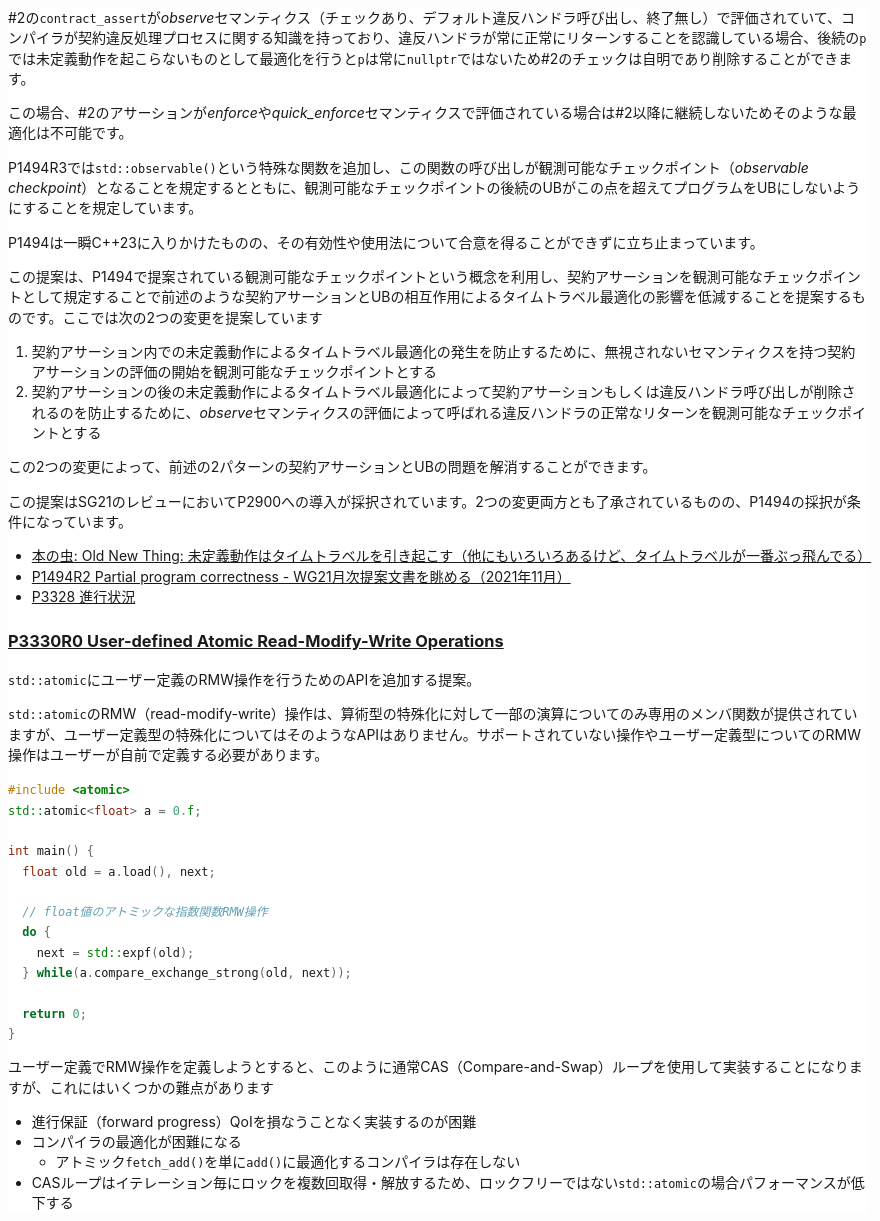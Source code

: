 #2の`contract_assert`が*observe*セマンティクス（チェックあり、デフォルト違反ハンドラ呼び出し、終了無し）で評価されていて、コンパイラが契約違反処理プロセスに関する知識を持っており、違反ハンドラが常に正常にリターンすることを認識している場合、後続の`p`では未定義動作を起こらないものとして最適化を行うと`p`は常に`nullptr`ではないため#2のチェックは自明であり削除することができます。

この場合、#2のアサーションが*enforce*や*quick_enforce*セマンティクスで評価されている場合は#2以降に継続しないためそのような最適化は不可能です。

P1494R3では`std::observable()`という特殊な関数を追加し、この関数の呼び出しが観測可能なチェックポイント（*observable checkpoint*）となることを規定するとともに、観測可能なチェックポイントの後続のUBがこの点を超えてプログラムをUBにしないようにすることを規定しています。

P1494は一瞬C++23に入りかけたものの、その有効性や使用法について合意を得ることができずに立ち止まっています。

この提案は、P1494で提案されている観測可能なチェックポイントという概念を利用し、契約アサーションを観測可能なチェックポイントとして規定することで前述のような契約アサーションとUBの相互作用によるタイムトラベル最適化の影響を低減することを提案するものです。ここでは次の2つの変更を提案しています

1. 契約アサーション内での未定義動作によるタイムトラベル最適化の発生を防止するために、無視されないセマンティクスを持つ契約アサーションの評価の開始を観測可能なチェックポイントとする
2. 契約アサーションの後の未定義動作によるタイムトラベル最適化によって契約アサーションもしくは違反ハンドラ呼び出しが削除されるのを防止するために、*observe*セマンティクスの評価によって呼ばれる違反ハンドラの正常なリターンを観測可能なチェックポイントとする

この2つの変更によって、前述の2パターンの契約アサーションとUBの問題を解消することができます。

この提案はSG21のレビューにおいてP2900への導入が採択されています。2つの変更両方とも了承されているものの、P1494の採択が条件になっています。

- [本の虫: Old New Thing: 未定義動作はタイムトラベルを引き起こす（他にもいろいろあるけど、タイムトラベルが一番ぶっ飛んでる）](https://cpplover.blogspot.com/2014/06/old-new-thing.html)
- [P1494R2 Partial program correctness - WG21月次提案文書を眺める（2021年11月）](https://onihusube.hatenablog.com/entry/2021/12/11/220126#P1494R2-Partial-program-correctness)
- [P3328 進行状況](https://github.com/cplusplus/papers/issues/1995)

### [P3330R0 User-defined Atomic Read-Modify-Write Operations](https://www.open-std.org/jtc1/sc22/wg21/docs/papers/2024/p3330r0.html)

`std::atomic`にユーザー定義のRMW操作を行うためのAPIを追加する提案。

`std::atomic`のRMW（read-modify-write）操作は、算術型の特殊化に対して一部の演算についてのみ専用のメンバ関数が提供されていますが、ユーザー定義型の特殊化についてはそのようなAPIはありません。サポートされていない操作やユーザー定義型についてのRMW操作はユーザーが自前で定義する必要があります。

```cpp
#include <atomic>
std::atomic<float> a = 0.f;
    
int main() {
  float old = a.load(), next;

  // float値のアトミックな指数関数RMW操作
  do {
    next = std::expf(old);
  } while(a.compare_exchange_strong(old, next));

  return 0;    
}
```

ユーザー定義でRMW操作を定義しようとすると、このように通常CAS（Compare-and-Swap）ループを使用して実装することになりますが、これにはいくつかの難点があります

- 進行保証（forward progress）QoIを損なうことなく実装するのが困難
- コンパイラの最適化が困難になる
    - アトミック`fetch_add()`を単に`add()`に最適化するコンパイラは存在しない
- CASループはイテレーション毎にロックを複数回取得・解放するため、ロックフリーではない`std::atomic`の場合パフォーマンスが低下する
